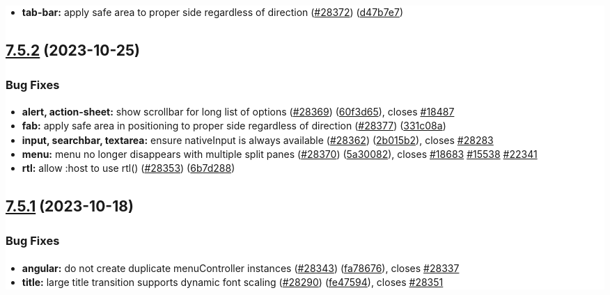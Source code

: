 * **tab-bar:** apply safe area to proper side regardless of direction ([#28372](https://github.com/ionic-team/ionic-framework/issues/28372)) ([d47b7e7](https://github.com/ionic-team/ionic-framework/commit/d47b7e750310ceb2f2c7ecfda8343923ff8d564a))





## [7.5.2](https://github.com/ionic-team/ionic-framework/compare/v7.5.1...v7.5.2) (2023-10-25)


### Bug Fixes

* **alert, action-sheet:** show scrollbar for long list of options ([#28369](https://github.com/ionic-team/ionic-framework/issues/28369)) ([60f3d65](https://github.com/ionic-team/ionic-framework/commit/60f3d6579498ebad75c4f5163fca3947ac2dadff)), closes [#18487](https://github.com/ionic-team/ionic-framework/issues/18487)
* **fab:** apply safe area in positioning to proper side regardless of direction ([#28377](https://github.com/ionic-team/ionic-framework/issues/28377)) ([331c08a](https://github.com/ionic-team/ionic-framework/commit/331c08aad542de158e53ed351705d4c396bb4e90))
* **input, searchbar, textarea:** ensure nativeInput is always available ([#28362](https://github.com/ionic-team/ionic-framework/issues/28362)) ([2b015b2](https://github.com/ionic-team/ionic-framework/commit/2b015b22144e306444f2bf30ace0b5cc7e32a710)), closes [#28283](https://github.com/ionic-team/ionic-framework/issues/28283)
* **menu:** menu no longer disappears with multiple split panes ([#28370](https://github.com/ionic-team/ionic-framework/issues/28370)) ([5a30082](https://github.com/ionic-team/ionic-framework/commit/5a30082546cb19eb98128ca9091b35094841d4f2)), closes [#18683](https://github.com/ionic-team/ionic-framework/issues/18683) [#15538](https://github.com/ionic-team/ionic-framework/issues/15538) [#22341](https://github.com/ionic-team/ionic-framework/issues/22341)
* **rtl:** allow :host to use rtl() ([#28353](https://github.com/ionic-team/ionic-framework/issues/28353)) ([6b7d288](https://github.com/ionic-team/ionic-framework/commit/6b7d288536307fcb49231dca66ab938b389ea85e))





## [7.5.1](https://github.com/ionic-team/ionic-framework/compare/v7.5.0...v7.5.1) (2023-10-18)


### Bug Fixes

* **angular:** do not create duplicate menuController instances ([#28343](https://github.com/ionic-team/ionic-framework/issues/28343)) ([fa78676](https://github.com/ionic-team/ionic-framework/commit/fa78676d57eb80655ee9447ffa07dcfdae0c6b2a)), closes [#28337](https://github.com/ionic-team/ionic-framework/issues/28337)
* **title:** large title transition supports dynamic font scaling ([#28290](https://github.com/ionic-team/ionic-framework/issues/28290)) ([fe47594](https://github.com/ionic-team/ionic-framework/commit/fe47594dc0bbb047f0bade144cf07b084fbeef5e)), closes [#28351](https://github.com/ionic-team/ionic-framework/issues/28351)



